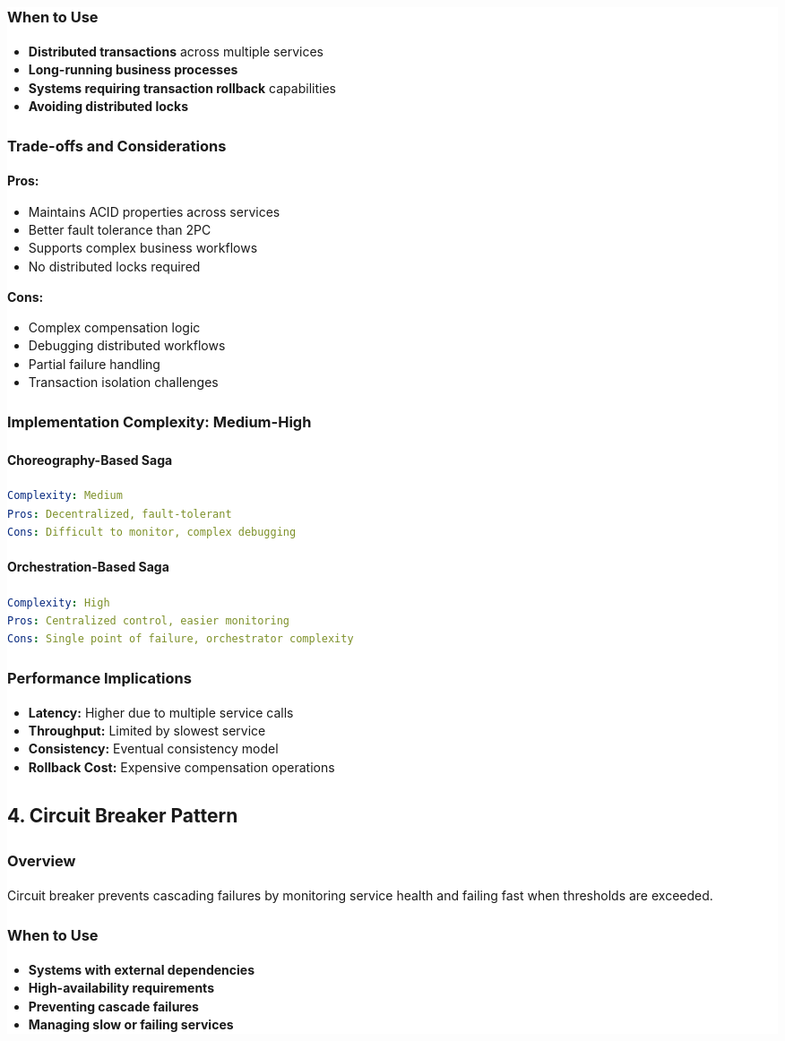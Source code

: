 ### When to Use
- **Distributed transactions** across multiple services
- **Long-running business processes**
- **Systems requiring transaction rollback** capabilities
- **Avoiding distributed locks**

### Trade-offs and Considerations

**Pros:**
- Maintains ACID properties across services
- Better fault tolerance than 2PC
- Supports complex business workflows
- No distributed locks required

**Cons:**
- Complex compensation logic
- Debugging distributed workflows
- Partial failure handling
- Transaction isolation challenges

### Implementation Complexity: **Medium-High**

#### Choreography-Based Saga
```yaml
Complexity: Medium
Pros: Decentralized, fault-tolerant
Cons: Difficult to monitor, complex debugging
```

#### Orchestration-Based Saga
```yaml
Complexity: High
Pros: Centralized control, easier monitoring
Cons: Single point of failure, orchestrator complexity
```

### Performance Implications
- **Latency:** Higher due to multiple service calls
- **Throughput:** Limited by slowest service
- **Consistency:** Eventual consistency model
- **Rollback Cost:** Expensive compensation operations

## 4. Circuit Breaker Pattern

### Overview
Circuit breaker prevents cascading failures by monitoring service health and failing fast when thresholds are exceeded.

### When to Use
- **Systems with external dependencies**
- **High-availability requirements**
- **Preventing cascade failures**
- **Managing slow or failing services**
